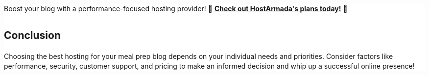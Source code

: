 Boost your blog with a performance-focused hosting provider! 🚀 [**Check out HostArmada's plans today!**](https://snipitx.com/hostarmada-jy) 🚀

## Conclusion

Choosing the best hosting for your meal prep blog depends on your individual needs and priorities. Consider factors like performance, security, customer support, and pricing to make an informed decision and whip up a successful online presence!

